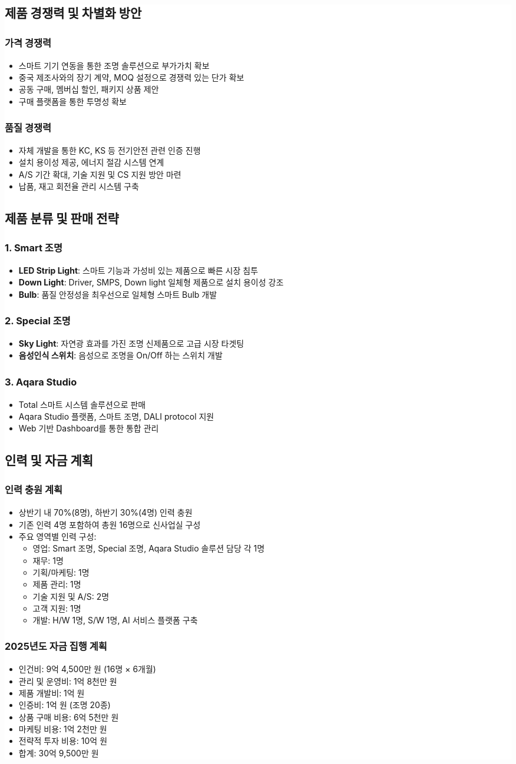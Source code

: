 ## 제품 경쟁력 및 차별화 방안

### 가격 경쟁력
- 스마트 기기 연동을 통한 조명 솔루션으로 부가가치 확보
- 중국 제조사와의 장기 계약, MOQ 설정으로 경쟁력 있는 단가 확보
- 공동 구매, 멤버십 할인, 패키지 상품 제안
- 구매 플랫폼을 통한 투명성 확보

### 품질 경쟁력
- 자체 개발을 통한 KC, KS 등 전기안전 관련 인증 진행
- 설치 용이성 제공, 에너지 절감 시스템 연계
- A/S 기간 확대, 기술 지원 및 CS 지원 방안 마련
- 납품, 재고 회전율 관리 시스템 구축

## 제품 분류 및 판매 전략

### 1. Smart 조명
- **LED Strip Light**: 스마트 기능과 가성비 있는 제품으로 빠른 시장 침투
- **Down Light**: Driver, SMPS, Down light 일체형 제품으로 설치 용이성 강조
- **Bulb**: 품질 안정성을 최우선으로 일체형 스마트 Bulb 개발

### 2. Special 조명
- **Sky Light**: 자연광 효과를 가진 조명 신제품으로 고급 시장 타겟팅
- **음성인식 스위치**: 음성으로 조명을 On/Off 하는 스위치 개발

### 3. Aqara Studio
- Total 스마트 시스템 솔루션으로 판매
- Aqara Studio 플랫폼, 스마트 조명, DALI protocol 지원
- Web 기반 Dashboard를 통한 통합 관리

## 인력 및 자금 계획

### 인력 충원 계획
- 상반기 내 70%(8명), 하반기 30%(4명) 인력 충원
- 기존 인력 4명 포함하여 총원 16명으로 신사업실 구성
- 주요 영역별 인력 구성:
  - 영업: Smart 조명, Special 조명, Aqara Studio 솔루션 담당 각 1명
  - 재무: 1명
  - 기획/마케팅: 1명
  - 제품 관리: 1명
  - 기술 지원 및 A/S: 2명
  - 고객 지원: 1명
  - 개발: H/W 1명, S/W 1명, AI 서비스 플랫폼 구축

### 2025년도 자금 집행 계획
- 인건비: 9억 4,500만 원 (16명 × 6개월)
- 관리 및 운영비: 1억 8천만 원
- 제품 개발비: 1억 원
- 인증비: 1억 원 (조명 20종)
- 상품 구매 비용: 6억 5천만 원
- 마케팅 비용: 1억 2천만 원
- 전략적 투자 비용: 10억 원
- 합계: 30억 9,500만 원
